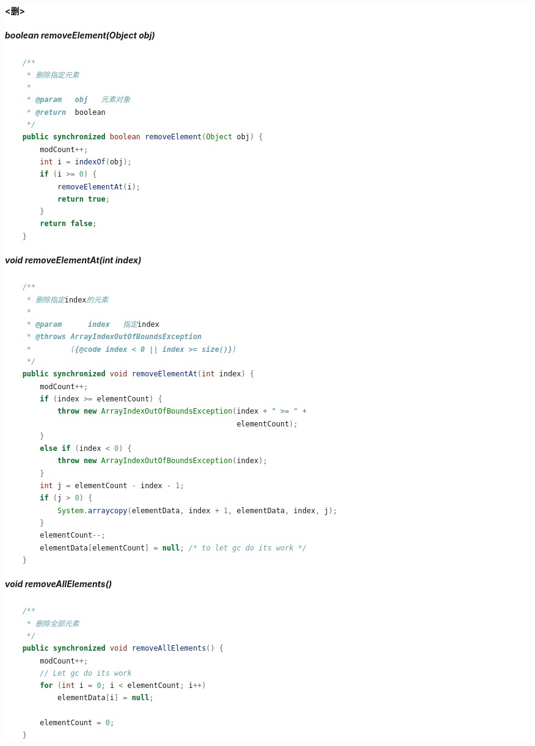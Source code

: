 #### <删>

##### boolean removeElement(Object obj)
```java
    /**
     * 删除指定元素
     *
     * @param   obj   元素对象
     * @return  boolean
     */
    public synchronized boolean removeElement(Object obj) {
        modCount++;
        int i = indexOf(obj);
        if (i >= 0) {
            removeElementAt(i);
            return true;
        }
        return false;
    }
```

##### void removeElementAt(int index)
```java
    /**
     * 删除指定index的元素
     *
     * @param      index   指定index
     * @throws ArrayIndexOutOfBoundsException
     *         ({@code index < 0 || index >= size()})
     */
    public synchronized void removeElementAt(int index) {
        modCount++;
        if (index >= elementCount) {
            throw new ArrayIndexOutOfBoundsException(index + " >= " +
                                                     elementCount);
        }
        else if (index < 0) {
            throw new ArrayIndexOutOfBoundsException(index);
        }
        int j = elementCount - index - 1;
        if (j > 0) {
            System.arraycopy(elementData, index + 1, elementData, index, j);
        }
        elementCount--;
        elementData[elementCount] = null; /* to let gc do its work */
    }
```

##### void removeAllElements()
```java
    /**
     * 删除全部元素
     */
    public synchronized void removeAllElements() {
        modCount++;
        // Let gc do its work
        for (int i = 0; i < elementCount; i++)
            elementData[i] = null;

        elementCount = 0;
    }
```
